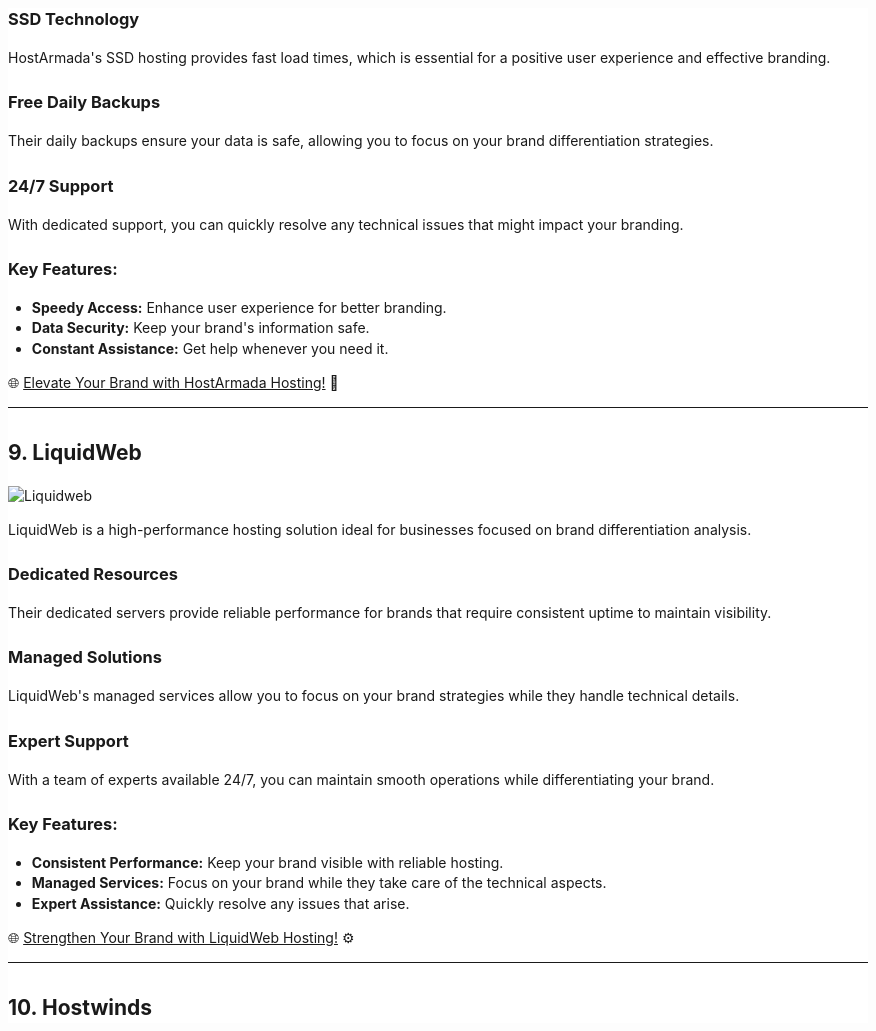 ### SSD Technology
HostArmada's SSD hosting provides fast load times, which is essential for a positive user experience and effective branding.

### Free Daily Backups
Their daily backups ensure your data is safe, allowing you to focus on your brand differentiation strategies.

### 24/7 Support
With dedicated support, you can quickly resolve any technical issues that might impact your branding.

### Key Features:
- **Speedy Access:** Enhance user experience for better branding.
- **Data Security:** Keep your brand's information safe.
- **Constant Assistance:** Get help whenever you need it.

🌐 [Elevate Your Brand with HostArmada Hosting!](https://snipitx.com/hostarmada-jy) 🚀

---

## 9. LiquidWeb

![Liquidweb](https://i.imgur.com/4IvT9SC.jpeg "Liquidweb Hosting")

LiquidWeb is a high-performance hosting solution ideal for businesses focused on brand differentiation analysis.

### Dedicated Resources
Their dedicated servers provide reliable performance for brands that require consistent uptime to maintain visibility.

### Managed Solutions
LiquidWeb's managed services allow you to focus on your brand strategies while they handle technical details.

### Expert Support
With a team of experts available 24/7, you can maintain smooth operations while differentiating your brand.

### Key Features:
- **Consistent Performance:** Keep your brand visible with reliable hosting.
- **Managed Services:** Focus on your brand while they take care of the technical aspects.
- **Expert Assistance:** Quickly resolve any issues that arise.

🌐 [Strengthen Your Brand with LiquidWeb Hosting!](https://snipitx.com/liquidweb-jy) ⚙️

---

## 10. Hostwinds
